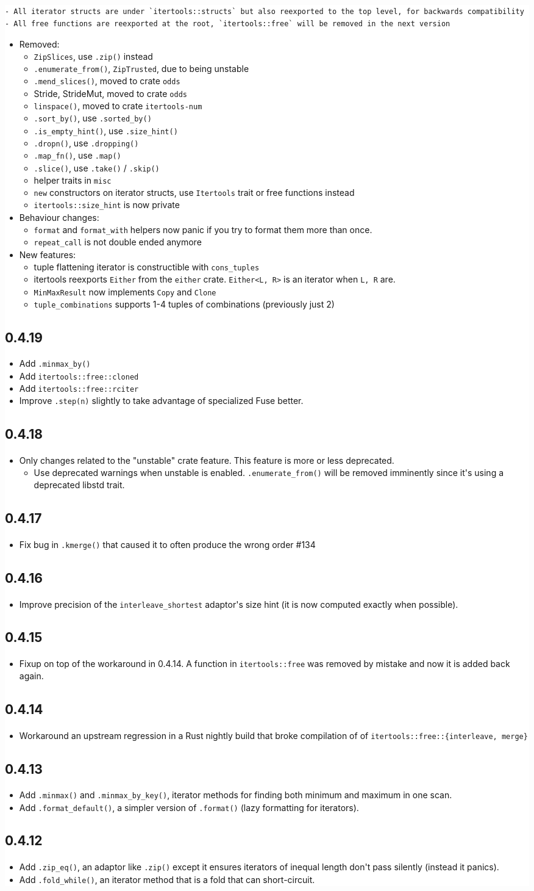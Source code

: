     - All iterator structs are under `itertools::structs` but also reexported to the top level, for backwards compatibility
    - All free functions are reexported at the root, `itertools::free` will be removed in the next version
  - Removed:
    - `ZipSlices`, use `.zip()` instead
    - `.enumerate_from()`, `ZipTrusted`, due to being unstable
    - `.mend_slices()`, moved to crate `odds`
    - Stride, StrideMut, moved to crate `odds`
    - `linspace()`, moved to crate `itertools-num`
    - `.sort_by()`, use `.sorted_by()`
    - `.is_empty_hint()`, use `.size_hint()`
    - `.dropn()`, use `.dropping()`
    - `.map_fn()`, use `.map()`
    - `.slice()`, use `.take()` / `.skip()`
    - helper traits in `misc`
    - `new` constructors on iterator structs, use `Itertools` trait or free functions instead
    - `itertools::size_hint` is now private
  - Behaviour changes:
    - `format` and `format_with` helpers now panic if you try to format them more than once.
    - `repeat_call` is not double ended anymore
  - New features:
    - tuple flattening iterator is constructible with `cons_tuples`
    - itertools reexports `Either` from the `either` crate. `Either<L, R>` is an iterator when `L, R` are.
    - `MinMaxResult` now implements `Copy` and `Clone`
    - `tuple_combinations` supports 1-4 tuples of combinations (previously just 2)
## 0.4.19
  - Add `.minmax_by()`
  - Add `itertools::free::cloned`
  - Add `itertools::free::rciter`
  - Improve `.step(n)` slightly to take advantage of specialized Fuse better.
## 0.4.18
  - Only changes related to the "unstable" crate feature. This feature is more or less deprecated.
    - Use deprecated warnings when unstable is enabled. `.enumerate_from()` will be removed imminently since it's using a deprecated libstd trait.
## 0.4.17
  - Fix bug in `.kmerge()` that caused it to often produce the wrong order #134
## 0.4.16
  - Improve precision of the `interleave_shortest` adaptor's size hint (it is now computed exactly when possible).
## 0.4.15
  - Fixup on top of the workaround in 0.4.14. A function in `itertools::free` was removed by mistake and now it is added back again.
## 0.4.14
  - Workaround an upstream regression in a Rust nightly build that broke compilation of of `itertools::free::{interleave, merge}`
## 0.4.13
  - Add `.minmax()` and `.minmax_by_key()`, iterator methods for finding both minimum and maximum in one scan.
  - Add `.format_default()`, a simpler version of `.format()` (lazy formatting for iterators).
## 0.4.12
  - Add `.zip_eq()`, an adaptor like `.zip()` except it ensures iterators of inequal length don't pass silently (instead it panics).
  - Add `.fold_while()`, an iterator method that is a fold that can short-circuit.